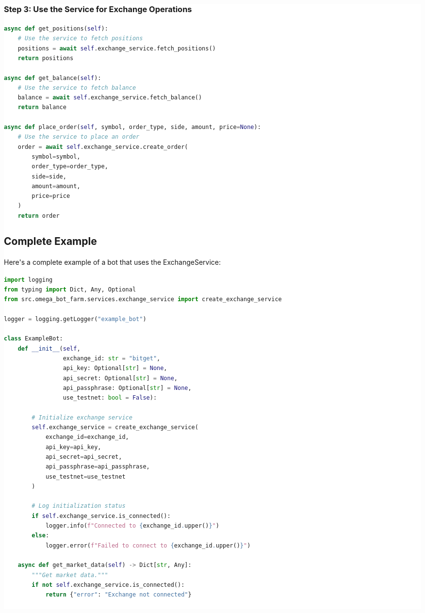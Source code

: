 ### Step 3: Use the Service for Exchange Operations

```python
async def get_positions(self):
    # Use the service to fetch positions
    positions = await self.exchange_service.fetch_positions()
    return positions

async def get_balance(self):
    # Use the service to fetch balance
    balance = await self.exchange_service.fetch_balance()
    return balance

async def place_order(self, symbol, order_type, side, amount, price=None):
    # Use the service to place an order
    order = await self.exchange_service.create_order(
        symbol=symbol,
        order_type=order_type,
        side=side,
        amount=amount,
        price=price
    )
    return order
```

## Complete Example

Here's a complete example of a bot that uses the ExchangeService:

```python
import logging
from typing import Dict, Any, Optional
from src.omega_bot_farm.services.exchange_service import create_exchange_service

logger = logging.getLogger("example_bot")

class ExampleBot:
    def __init__(self, 
                 exchange_id: str = "bitget",
                 api_key: Optional[str] = None, 
                 api_secret: Optional[str] = None,
                 api_passphrase: Optional[str] = None,
                 use_testnet: bool = False):
        
        # Initialize exchange service
        self.exchange_service = create_exchange_service(
            exchange_id=exchange_id,
            api_key=api_key,
            api_secret=api_secret,
            api_passphrase=api_passphrase,
            use_testnet=use_testnet
        )
        
        # Log initialization status
        if self.exchange_service.is_connected():
            logger.info(f"Connected to {exchange_id.upper()}")
        else:
            logger.error(f"Failed to connect to {exchange_id.upper()}")
    
    async def get_market_data(self) -> Dict[str, Any]:
        """Get market data."""
        if not self.exchange_service.is_connected():
            return {"error": "Exchange not connected"}
        
```
